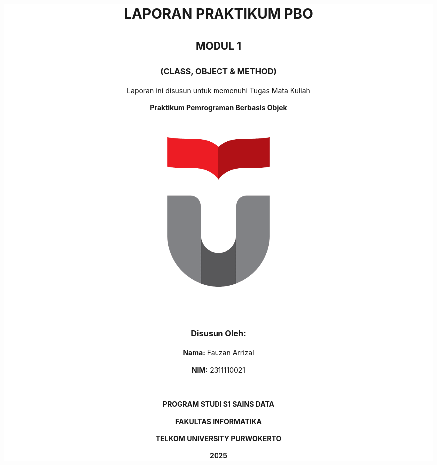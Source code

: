 # <p align="center">LAPORAN PRAKTIKUM PBO</p>
## <p align="center">MODUL 1</p>
### <p align="center">(CLASS, OBJECT & METHOD)</p>

<p align="center">Laporan ini disusun untuk memenuhi Tugas Mata Kuliah</p>
<p align="center"><b>Praktikum Pemrograman Berbasis Objek</b></p>

<br>

<p align="center">
  <img src="images/Logo TEL-U.png" alt="Cover Laporan" width="300"/>
</p>

<br>
<br>

### <p align="center">Disusun Oleh:</p>  
<p align="center"><b>Nama:</b> Fauzan Arrizal</p>  
<p align="center"><b>NIM:</b> 2311110021</p>

<br>

<p align="center"><b>PROGRAM STUDI S1 SAINS DATA</b></p>  
<p align="center"><b>FAKULTAS INFORMATIKA</b></p>  
<p align="center"><b>TELKOM UNIVERSITY PURWOKERTO</b></p>  
<p align="center"><b>2025</b></p>  
